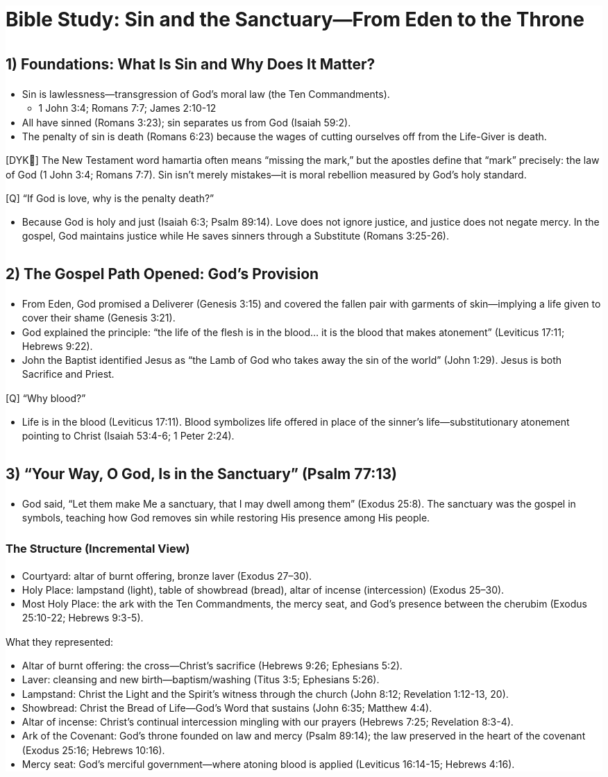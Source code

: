 # Bible Study: Sin and the Sanctuary—From Eden to the Throne

## 1) Foundations: What Is Sin and Why Does It Matter?

- Sin is lawlessness—transgression of God’s moral law (the Ten Commandments).
  - 1 John 3:4; Romans 7:7; James 2:10-12
- All have sinned (Romans 3:23); sin separates us from God (Isaiah 59:2).
- The penalty of sin is death (Romans 6:23) because the wages of cutting ourselves off from the Life-Giver is death.

[DYK🔎] The New Testament word hamartia often means “missing the mark,” but the apostles define that “mark” precisely: the law of God (1 John 3:4; Romans 7:7). Sin isn’t merely mistakes—it is moral rebellion measured by God’s holy standard.

[Q] “If God is love, why is the penalty death?”
- Because God is holy and just (Isaiah 6:3; Psalm 89:14). Love does not ignore justice, and justice does not negate mercy. In the gospel, God maintains justice while He saves sinners through a Substitute (Romans 3:25-26).

## 2) The Gospel Path Opened: God’s Provision

- From Eden, God promised a Deliverer (Genesis 3:15) and covered the fallen pair with garments of skin—implying a life given to cover their shame (Genesis 3:21).
- God explained the principle: “the life of the flesh is in the blood… it is the blood that makes atonement” (Leviticus 17:11; Hebrews 9:22).
- John the Baptist identified Jesus as “the Lamb of God who takes away the sin of the world” (John 1:29). Jesus is both Sacrifice and Priest.

[Q] “Why blood?”
- Life is in the blood (Leviticus 17:11). Blood symbolizes life offered in place of the sinner’s life—substitutionary atonement pointing to Christ (Isaiah 53:4-6; 1 Peter 2:24).

## 3) “Your Way, O God, Is in the Sanctuary” (Psalm 77:13)

- God said, “Let them make Me a sanctuary, that I may dwell among them” (Exodus 25:8). The sanctuary was the gospel in symbols, teaching how God removes sin while restoring His presence among His people.

### The Structure (Incremental View)

- Courtyard: altar of burnt offering, bronze laver (Exodus 27–30).
- Holy Place: lampstand (light), table of showbread (bread), altar of incense (intercession) (Exodus 25–30).
- Most Holy Place: the ark with the Ten Commandments, the mercy seat, and God’s presence between the cherubim (Exodus 25:10-22; Hebrews 9:3-5).

What they represented:
- Altar of burnt offering: the cross—Christ’s sacrifice (Hebrews 9:26; Ephesians 5:2).
- Laver: cleansing and new birth—baptism/washing (Titus 3:5; Ephesians 5:26).
- Lampstand: Christ the Light and the Spirit’s witness through the church (John 8:12; Revelation 1:12-13, 20).
- Showbread: Christ the Bread of Life—God’s Word that sustains (John 6:35; Matthew 4:4).
- Altar of incense: Christ’s continual intercession mingling with our prayers (Hebrews 7:25; Revelation 8:3-4).
- Ark of the Covenant: God’s throne founded on law and mercy (Psalm 89:14); the law preserved in the heart of the covenant (Exodus 25:16; Hebrews 10:16).
- Mercy seat: God’s merciful government—where atoning blood is applied (Leviticus 16:14-15; Hebrews 4:16).
